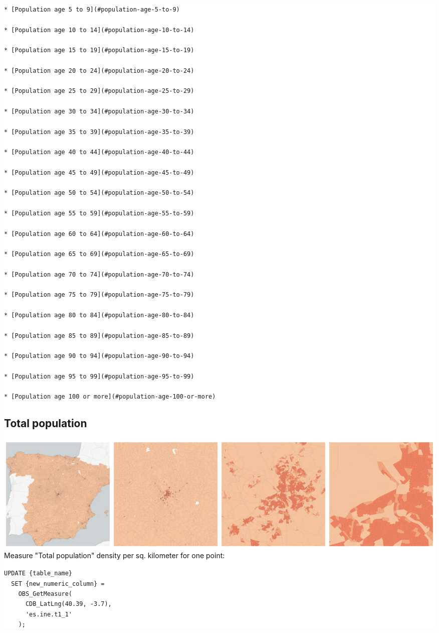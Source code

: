     * [Population age 5 to 9](#population-age-5-to-9)

    * [Population age 10 to 14](#population-age-10-to-14)

    * [Population age 15 to 19](#population-age-15-to-19)

    * [Population age 20 to 24](#population-age-20-to-24)

    * [Population age 25 to 29](#population-age-25-to-29)

    * [Population age 30 to 34](#population-age-30-to-34)

    * [Population age 35 to 39](#population-age-35-to-39)

    * [Population age 40 to 44](#population-age-40-to-44)

    * [Population age 45 to 49](#population-age-45-to-49)

    * [Population age 50 to 54](#population-age-50-to-54)

    * [Population age 55 to 59](#population-age-55-to-59)

    * [Population age 60 to 64](#population-age-60-to-64)

    * [Population age 65 to 69](#population-age-65-to-69)

    * [Population age 70 to 74](#population-age-70-to-74)

    * [Population age 75 to 79](#population-age-75-to-79)

    * [Population age 80 to 84](#population-age-80-to-84)

    * [Population age 85 to 89](#population-age-85-to-89)

    * [Population age 90 to 94](#population-age-90-to-94)

    * [Population age 95 to 99](#population-age-95-to-99)

    * [Population age 100 or more](#population-age-100-or-more)


## <a name="total-population"></a><a name="es-ine-t1-1"></a>Total population

[<img alt="../../_images/es.ine.t1_1.png" src="../../_images/es.ine.t1_1.png" style="width: 100%;" />](../../_images/es.ine.t1_1.png)Measure &quot;Total population&quot;  density per sq. kilometer  for one point:

    UPDATE {table_name}
      SET {new_numeric_column} =
        OBS_GetMeasure(
          CDB_LatLng(40.39, -3.7),
          'es.ine.t1_1'
        );
